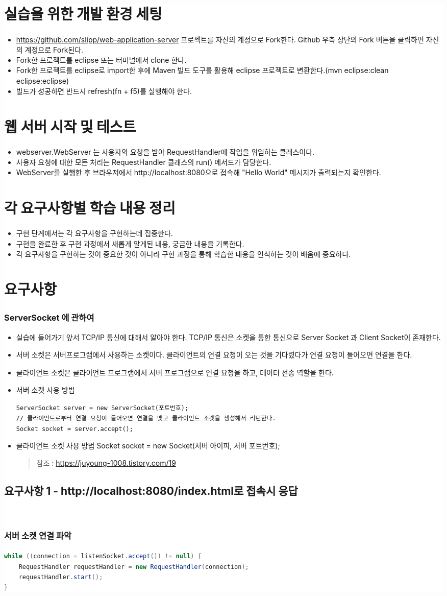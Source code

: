 # 실습을 위한 개발 환경 세팅
* https://github.com/slipp/web-application-server 프로젝트를 자신의 계정으로 Fork한다. Github 우측 상단의 Fork 버튼을 클릭하면 자신의 계정으로 Fork된다.
* Fork한 프로젝트를 eclipse 또는 터미널에서 clone 한다.
* Fork한 프로젝트를 eclipse로 import한 후에 Maven 빌드 도구를 활용해 eclipse 프로젝트로 변환한다.(mvn eclipse:clean eclipse:eclipse)
* 빌드가 성공하면 반드시 refresh(fn + f5)를 실행해야 한다.

# 웹 서버 시작 및 테스트
* webserver.WebServer 는 사용자의 요청을 받아 RequestHandler에 작업을 위임하는 클래스이다.
* 사용자 요청에 대한 모든 처리는 RequestHandler 클래스의 run() 메서드가 담당한다.
* WebServer를 실행한 후 브라우저에서 http://localhost:8080으로 접속해 "Hello World" 메시지가 출력되는지 확인한다.

# 각 요구사항별 학습 내용 정리
* 구현 단계에서는 각 요구사항을 구현하는데 집중한다. 
* 구현을 완료한 후 구현 과정에서 새롭게 알게된 내용, 궁금한 내용을 기록한다.
* 각 요구사항을 구현하는 것이 중요한 것이 아니라 구현 과정을 통해 학습한 내용을 인식하는 것이 배움에 중요하다. 

# 요구사항 
### ServerSocket 에 관하여
* 실습에 들어가기 앞서 TCP/IP 통신에 대해서 알아야 한다.
  TCP/IP 통신은 소켓을 통한 통신으로 Server Socket 과 Client Socket이 존재한다.
* 서버 소켓은 서버프로그램에서 사용하는 소켓이다. 클라이언트의 연결 요청이 오는 것을 기다렸다가 연결 요청이 들어오면 연결을 한다.
* 클라이언트 소켓은 클라이언트 프로그램에서 서버 프로그램으로 연결 요청을 하고, 데이터 전송 역할을 한다.
* 서버 소켓 사용 방법
  ```
  ServerSocket server = new ServerSocket(포트번호);
  // 클라이언트로부터 연결 요청이 들어오면 연결을 맺고 클라이언트 소켓을 생성해서 리턴한다.
  Socket socket = server.accept();
  ```
* 클라이언트 소켓 사용 방법
  Socket socket = new Socket(서버 아이피, 서버 포트번호);

   > 참조 : https://juyoung-1008.tistory.com/19

## 요구사항 1 - http://localhost:8080/index.html로 접속시 응답

<br/>

### 서버 소켓 연결 파악
```java
while ((connection = listenSocket.accept()) != null) {
    RequestHandler requestHandler = new RequestHandler(connection);
    requestHandler.start();
}
```
